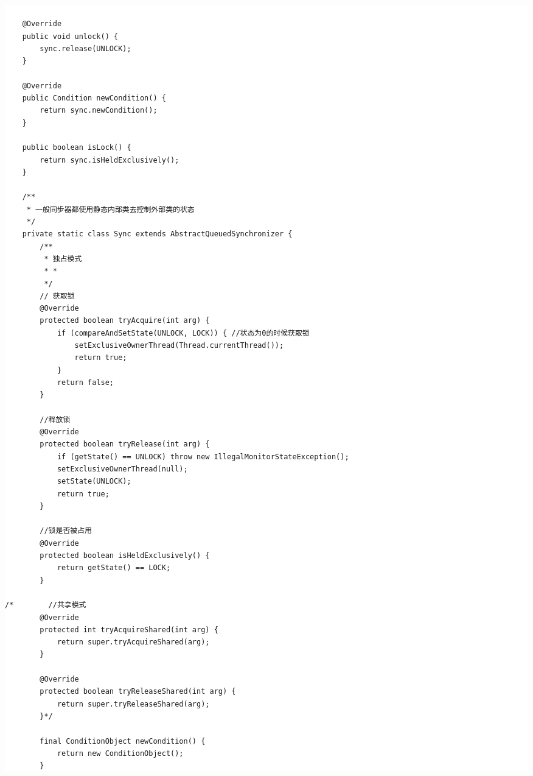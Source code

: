 ```

    @Override  
    public void unlock() {  
        sync.release(UNLOCK);  
    }  

    @Override  
    public Condition newCondition() {  
        return sync.newCondition();  
    }  

    public boolean isLock() {  
        return sync.isHeldExclusively();  
    }  

    /** 
     * 一般同步器都使用静态内部类去控制外部类的状态 
     */  
    private static class Sync extends AbstractQueuedSynchronizer {  
        /** 
         * 独占模式 
         * * 
         */  
        // 获取锁  
        @Override  
        protected boolean tryAcquire(int arg) {  
            if (compareAndSetState(UNLOCK, LOCK)) { //状态为0的时候获取锁  
                setExclusiveOwnerThread(Thread.currentThread());  
                return true;  
            }  
            return false;  
        }  

        //释放锁  
        @Override  
        protected boolean tryRelease(int arg) {  
            if (getState() == UNLOCK) throw new IllegalMonitorStateException();  
            setExclusiveOwnerThread(null);  
            setState(UNLOCK);  
            return true;  
        }  

        //锁是否被占用  
        @Override  
        protected boolean isHeldExclusively() {  
            return getState() == LOCK;  
        }  

/*        //共享模式 
        @Override 
        protected int tryAcquireShared(int arg) { 
            return super.tryAcquireShared(arg); 
        } 

        @Override 
        protected boolean tryReleaseShared(int arg) { 
            return super.tryReleaseShared(arg); 
        }*/  

        final ConditionObject newCondition() {  
            return new ConditionObject();  
        }  

```